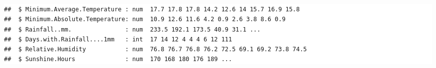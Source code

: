     ##  $ Minimum.Average.Temperature : num  17.7 17.8 17.8 14.2 12.6 14 15.7 16.9 15.8
    ##  $ Minimum.Absolute.Temperature: num  10.9 12.6 11.6 4.2 0.9 2.6 3.8 8.6 0.9
    ##  $ Rainfall..mm.               : num  233.5 192.1 173.5 40.9 31.1 ...
    ##  $ Days.with.Rainfall....1mm   : int  17 14 12 4 4 4 6 12 111
    ##  $ Relative.Humidity           : num  76.8 76.7 76.8 76.2 72.5 69.1 69.2 73.8 74.5
    ##  $ Sunshine.Hours              : num  170 168 180 176 189 ...
